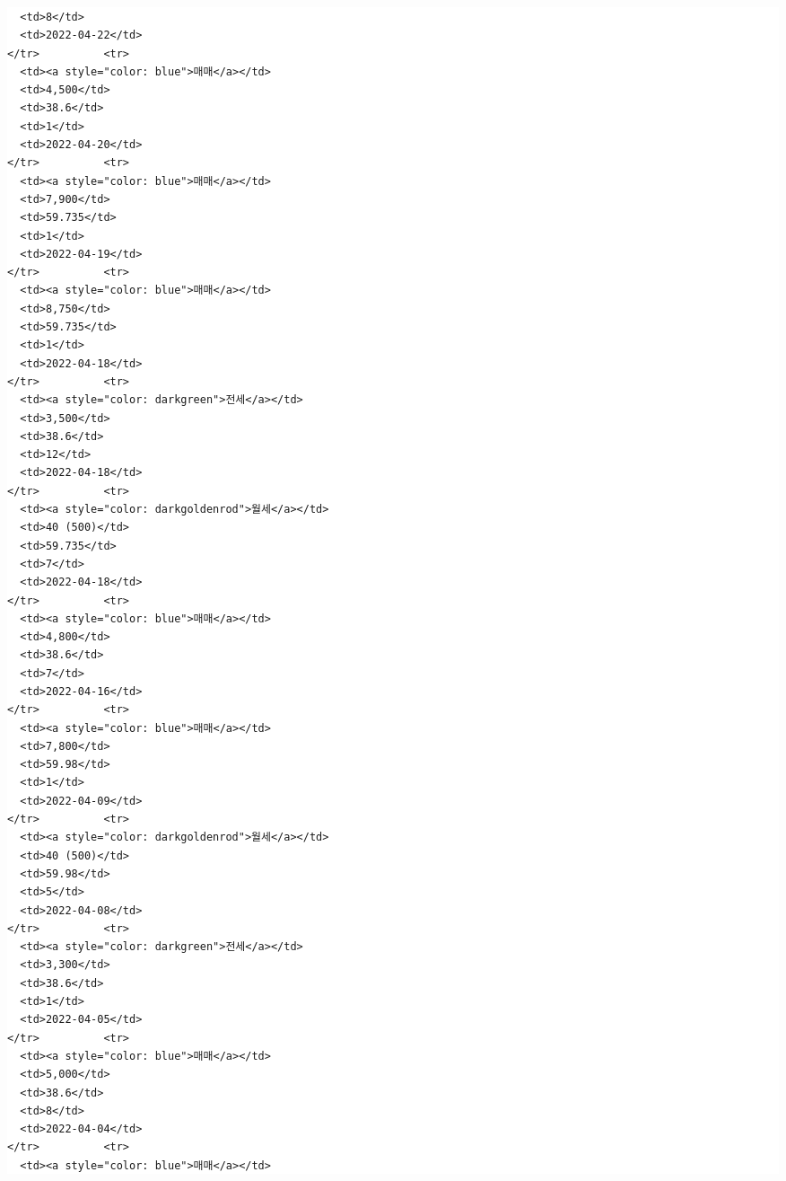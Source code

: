       <td>8</td>
      <td>2022-04-22</td>
    </tr>          <tr>
      <td><a style="color: blue">매매</a></td>
      <td>4,500</td>
      <td>38.6</td>
      <td>1</td>
      <td>2022-04-20</td>
    </tr>          <tr>
      <td><a style="color: blue">매매</a></td>
      <td>7,900</td>
      <td>59.735</td>
      <td>1</td>
      <td>2022-04-19</td>
    </tr>          <tr>
      <td><a style="color: blue">매매</a></td>
      <td>8,750</td>
      <td>59.735</td>
      <td>1</td>
      <td>2022-04-18</td>
    </tr>          <tr>
      <td><a style="color: darkgreen">전세</a></td>
      <td>3,500</td>
      <td>38.6</td>
      <td>12</td>
      <td>2022-04-18</td>
    </tr>          <tr>
      <td><a style="color: darkgoldenrod">월세</a></td>
      <td>40 (500)</td>
      <td>59.735</td>
      <td>7</td>
      <td>2022-04-18</td>
    </tr>          <tr>
      <td><a style="color: blue">매매</a></td>
      <td>4,800</td>
      <td>38.6</td>
      <td>7</td>
      <td>2022-04-16</td>
    </tr>          <tr>
      <td><a style="color: blue">매매</a></td>
      <td>7,800</td>
      <td>59.98</td>
      <td>1</td>
      <td>2022-04-09</td>
    </tr>          <tr>
      <td><a style="color: darkgoldenrod">월세</a></td>
      <td>40 (500)</td>
      <td>59.98</td>
      <td>5</td>
      <td>2022-04-08</td>
    </tr>          <tr>
      <td><a style="color: darkgreen">전세</a></td>
      <td>3,300</td>
      <td>38.6</td>
      <td>1</td>
      <td>2022-04-05</td>
    </tr>          <tr>
      <td><a style="color: blue">매매</a></td>
      <td>5,000</td>
      <td>38.6</td>
      <td>8</td>
      <td>2022-04-04</td>
    </tr>          <tr>
      <td><a style="color: blue">매매</a></td>